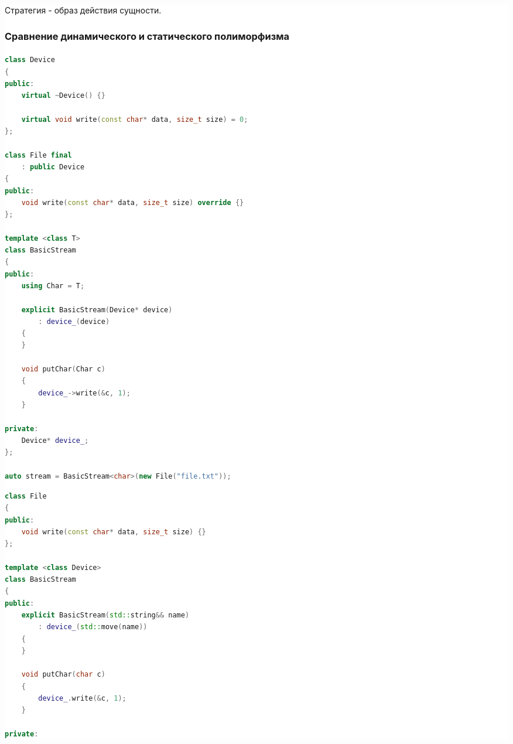Стратегия - образ действия сущности.

### Сравнение динамического и статического полиморфизма

```c++
class Device
{
public:
    virtual ~Device() {}

    virtual void write(const char* data, size_t size) = 0;
};

class File final
    : public Device
{
public:
    void write(const char* data, size_t size) override {}
};

template <class T>
class BasicStream
{
public:
    using Char = T;
    
    explicit BasicStream(Device* device)
        : device_(device)
    {
    }
    
    void putChar(Char c)
    {
        device_->write(&c, 1);
    }
    
private:
    Device* device_;
};

auto stream = BasicStream<char>(new File("file.txt"));
```
```c++
class File
{
public:
    void write(const char* data, size_t size) {}
};

template <class Device>
class BasicStream
{
public:
    explicit BasicStream(std::string&& name)
        : device_(std::move(name))
    {
    }
    
    void putChar(char c)
    {
        device_.write(&c, 1);
    }
    
private:
```